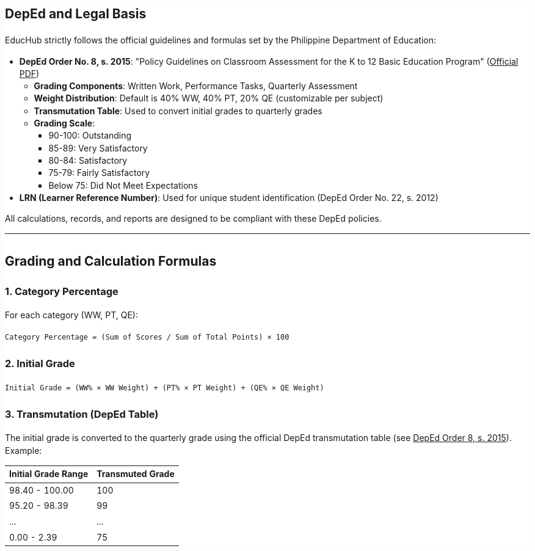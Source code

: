
## DepEd and Legal Basis

EducHub strictly follows the official guidelines and formulas set by the Philippine Department of Education:

- **DepEd Order No. 8, s. 2015**: "Policy Guidelines on Classroom Assessment for the K to 12 Basic Education Program" ([Official PDF](https://www.deped.gov.ph/wp-content/uploads/2015/04/DO_s2015_08.pdf))
  - **Grading Components**: Written Work, Performance Tasks, Quarterly Assessment
  - **Weight Distribution**: Default is 40% WW, 40% PT, 20% QE (customizable per subject)
  - **Transmutation Table**: Used to convert initial grades to quarterly grades
  - **Grading Scale**:
    - 90-100: Outstanding
    - 85-89: Very Satisfactory
    - 80-84: Satisfactory
    - 75-79: Fairly Satisfactory
    - Below 75: Did Not Meet Expectations
- **LRN (Learner Reference Number)**: Used for unique student identification (DepEd Order No. 22, s. 2012)

All calculations, records, and reports are designed to be compliant with these DepEd policies.

---

## Grading and Calculation Formulas

### 1. **Category Percentage**
For each category (WW, PT, QE):

```
Category Percentage = (Sum of Scores / Sum of Total Points) × 100
```

### 2. **Initial Grade**

```
Initial Grade = (WW% × WW Weight) + (PT% × PT Weight) + (QE% × QE Weight)
```

### 3. **Transmutation (DepEd Table)**
The initial grade is converted to the quarterly grade using the official DepEd transmutation table (see [DepEd Order 8, s. 2015](https://www.deped.gov.ph/wp-content/uploads/2015/04/DO_s2015_08.pdf)). Example:

| Initial Grade Range | Transmuted Grade |
|--------------------|------------------|
| 98.40 - 100.00     | 100              |
| 95.20 - 98.39      | 99               |
| ...                | ...              |
| 0.00 - 2.39        | 75               |
